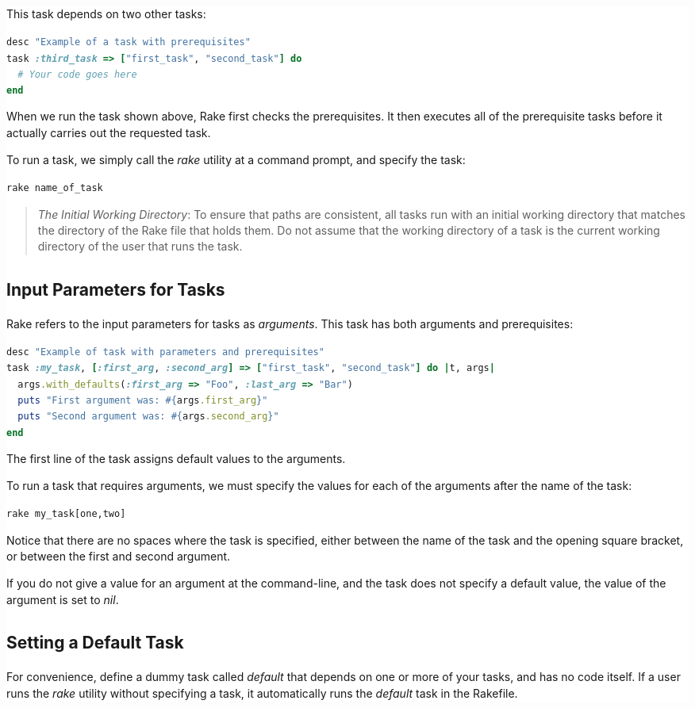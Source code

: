 This task depends on two other tasks:

~~~ruby
desc "Example of a task with prerequisites"
task :third_task => ["first_task", "second_task"] do
  # Your code goes here
end
~~~

When we run the task shown above, Rake first checks the prerequisites.
It then executes all of the prerequisite tasks before it actually
carries out the requested task.

To run a task, we simply call the *rake* utility at a command prompt,
and specify the task:

    rake name_of_task

> *The Initial Working Directory*: To ensure that paths are consistent,
> all tasks run with an initial working directory that matches the
> directory of the Rake file that holds them. Do not assume that the
> working directory of a task is the current working directory of the
> user that runs the task.

## Input Parameters for Tasks ##

Rake refers to the input parameters for tasks as *arguments*. This task
has both arguments and prerequisites:

~~~ruby
desc "Example of task with parameters and prerequisites"
task :my_task, [:first_arg, :second_arg] => ["first_task", "second_task"] do |t, args|
  args.with_defaults(:first_arg => "Foo", :last_arg => "Bar")
  puts "First argument was: #{args.first_arg}"
  puts "Second argument was: #{args.second_arg}"
end
~~~

The first line of the task assigns default values to the arguments.

To run a task that requires arguments, we must specify the values for
each of the arguments after the name of the task:

    rake my_task[one,two]

Notice that there are no spaces where the task is specified, either
between the name of the task and the opening square bracket, or between
the first and second argument.

If you do not give a value for an argument at the command-line, and the
task does not specify a default value, the value of the argument is set
to *nil*.

## Setting a Default Task ##

For convenience, define a dummy task called *default* that depends on
one or more of your tasks, and has no code itself. If a user runs the
*rake* utility without specifying a task, it automatically runs the
*default* task in the Rakefile.
